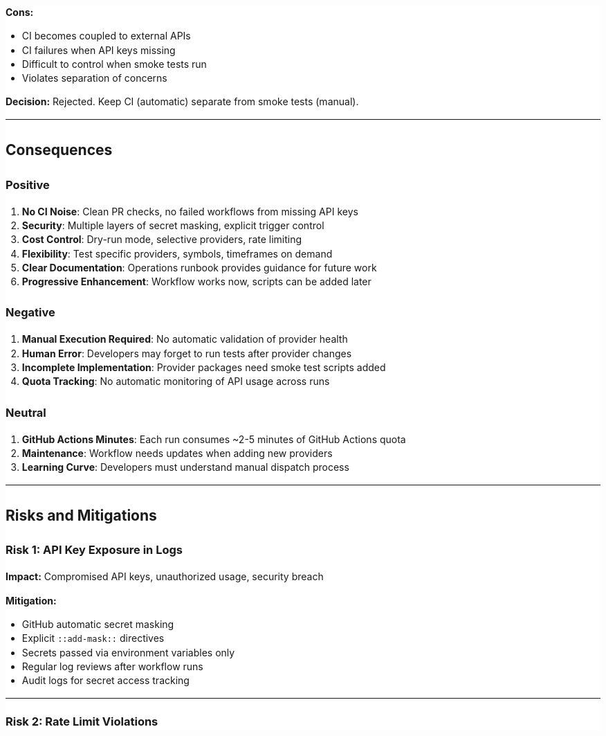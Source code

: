 **Cons:**

- CI becomes coupled to external APIs
- CI failures when API keys missing
- Difficult to control when smoke tests run
- Violates separation of concerns

**Decision:** Rejected. Keep CI (automatic) separate from smoke tests (manual).

---

## Consequences

### Positive

1. **No CI Noise**: Clean PR checks, no failed workflows from missing API keys
2. **Security**: Multiple layers of secret masking, explicit trigger control
3. **Cost Control**: Dry-run mode, selective providers, rate limiting
4. **Flexibility**: Test specific providers, symbols, timeframes on demand
5. **Clear Documentation**: Operations runbook provides guidance for future work
6. **Progressive Enhancement**: Workflow works now, scripts can be added later

### Negative

1. **Manual Execution Required**: No automatic validation of provider health
2. **Human Error**: Developers may forget to run tests after provider changes
3. **Incomplete Implementation**: Provider packages need smoke test scripts added
4. **Quota Tracking**: No automatic monitoring of API usage across runs

### Neutral

1. **GitHub Actions Minutes**: Each run consumes ~2-5 minutes of GitHub Actions quota
2. **Maintenance**: Workflow needs updates when adding new providers
3. **Learning Curve**: Developers must understand manual dispatch process

---

## Risks and Mitigations

### Risk 1: API Key Exposure in Logs

**Impact:** Compromised API keys, unauthorized usage, security breach

**Mitigation:**

- GitHub automatic secret masking
- Explicit `::add-mask::` directives
- Secrets passed via environment variables only
- Regular log reviews after workflow runs
- Audit logs for secret access tracking

---

### Risk 2: Rate Limit Violations
